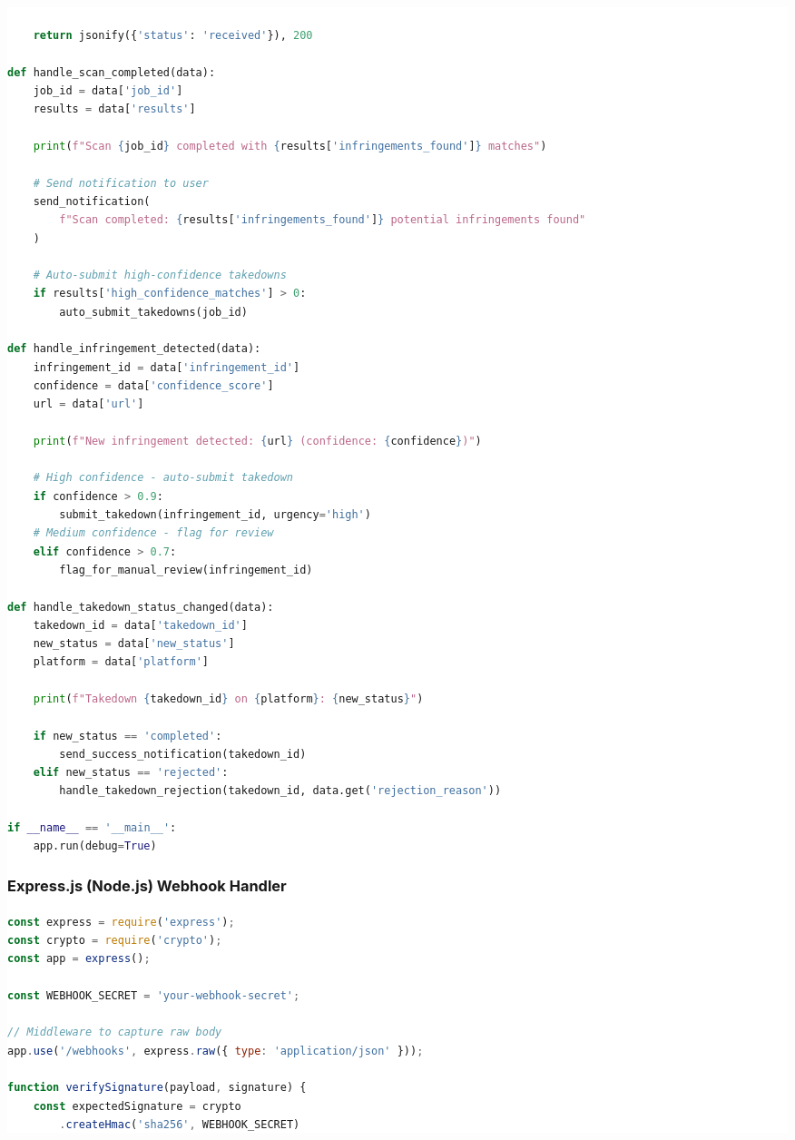 ```python
    
    return jsonify({'status': 'received'}), 200

def handle_scan_completed(data):
    job_id = data['job_id']
    results = data['results']
    
    print(f"Scan {job_id} completed with {results['infringements_found']} matches")
    
    # Send notification to user
    send_notification(
        f"Scan completed: {results['infringements_found']} potential infringements found"
    )
    
    # Auto-submit high-confidence takedowns
    if results['high_confidence_matches'] > 0:
        auto_submit_takedowns(job_id)

def handle_infringement_detected(data):
    infringement_id = data['infringement_id']
    confidence = data['confidence_score']
    url = data['url']
    
    print(f"New infringement detected: {url} (confidence: {confidence})")
    
    # High confidence - auto-submit takedown
    if confidence > 0.9:
        submit_takedown(infringement_id, urgency='high')
    # Medium confidence - flag for review
    elif confidence > 0.7:
        flag_for_manual_review(infringement_id)

def handle_takedown_status_changed(data):
    takedown_id = data['takedown_id']
    new_status = data['new_status']
    platform = data['platform']
    
    print(f"Takedown {takedown_id} on {platform}: {new_status}")
    
    if new_status == 'completed':
        send_success_notification(takedown_id)
    elif new_status == 'rejected':
        handle_takedown_rejection(takedown_id, data.get('rejection_reason'))

if __name__ == '__main__':
    app.run(debug=True)
```

### Express.js (Node.js) Webhook Handler

```javascript
const express = require('express');
const crypto = require('crypto');
const app = express();

const WEBHOOK_SECRET = 'your-webhook-secret';

// Middleware to capture raw body
app.use('/webhooks', express.raw({ type: 'application/json' }));

function verifySignature(payload, signature) {
    const expectedSignature = crypto
        .createHmac('sha256', WEBHOOK_SECRET)
```